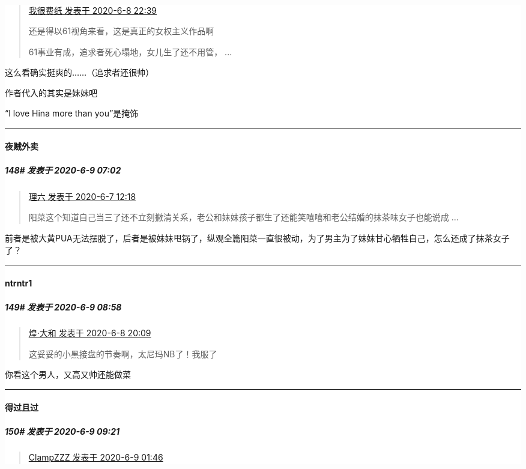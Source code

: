 

<blockquote><a href="httphttps://bbs.saraba1st.com/2b/forum.php?mod=redirect&amp;goto=findpost&amp;pid=47726946&amp;ptid=1940042" target="_blank">我很费纸 发表于 2020-6-8 22:39</a>

还是得以61视角来看，这是真正的女权主义作品啊


61事业有成，追求者死心塌地，女儿生了还不用管， ...</blockquote>
这么看确实挺爽的……（追求者还很帅）

作者代入的其实是妹妹吧

“I love Hina more than you”是掩饰







*****

####  夜贼外卖  
##### 148#       发表于 2020-6-9 07:02



<blockquote><a href="httphttps://bbs.saraba1st.com/2b/forum.php?mod=redirect&amp;goto=findpost&amp;pid=47707951&amp;ptid=1940042" target="_blank">理六 发表于 2020-6-7 12:18</a>

阳菜这个知道自己当三了还不立刻撇清关系，老公和妹妹孩子都生了还能笑嘻嘻和老公结婚的抹茶味女子也能说成 ...</blockquote>
前者是被大黄PUA无法摆脱了，后者是被妹妹甩锅了，纵观全篇阳菜一直很被动，为了男主为了妹妹甘心牺牲自己，怎么还成了抹茶女子了？







*****

####  ntrntr1  
##### 149#       发表于 2020-6-9 08:58



<blockquote><a href="httphttps://bbs.saraba1st.com/2b/forum.php?mod=redirect&amp;goto=findpost&amp;pid=47725288&amp;ptid=1940042" target="_blank">煌·大和 发表于 2020-6-8 20:09</a>

这妥妥的小黑接盘的节奏啊，太尼玛NB了！我服了</blockquote>
你看这个男人，又高又帅还能做菜 







*****

####  得过且过  
##### 150#       发表于 2020-6-9 09:21



<blockquote><a href="httphttps://bbs.saraba1st.com/2b/forum.php?mod=redirect&amp;goto=findpost&amp;pid=47728616&amp;ptid=1940042" target="_blank">ClampZZZ 发表于 2020-6-9 01:46</a>
